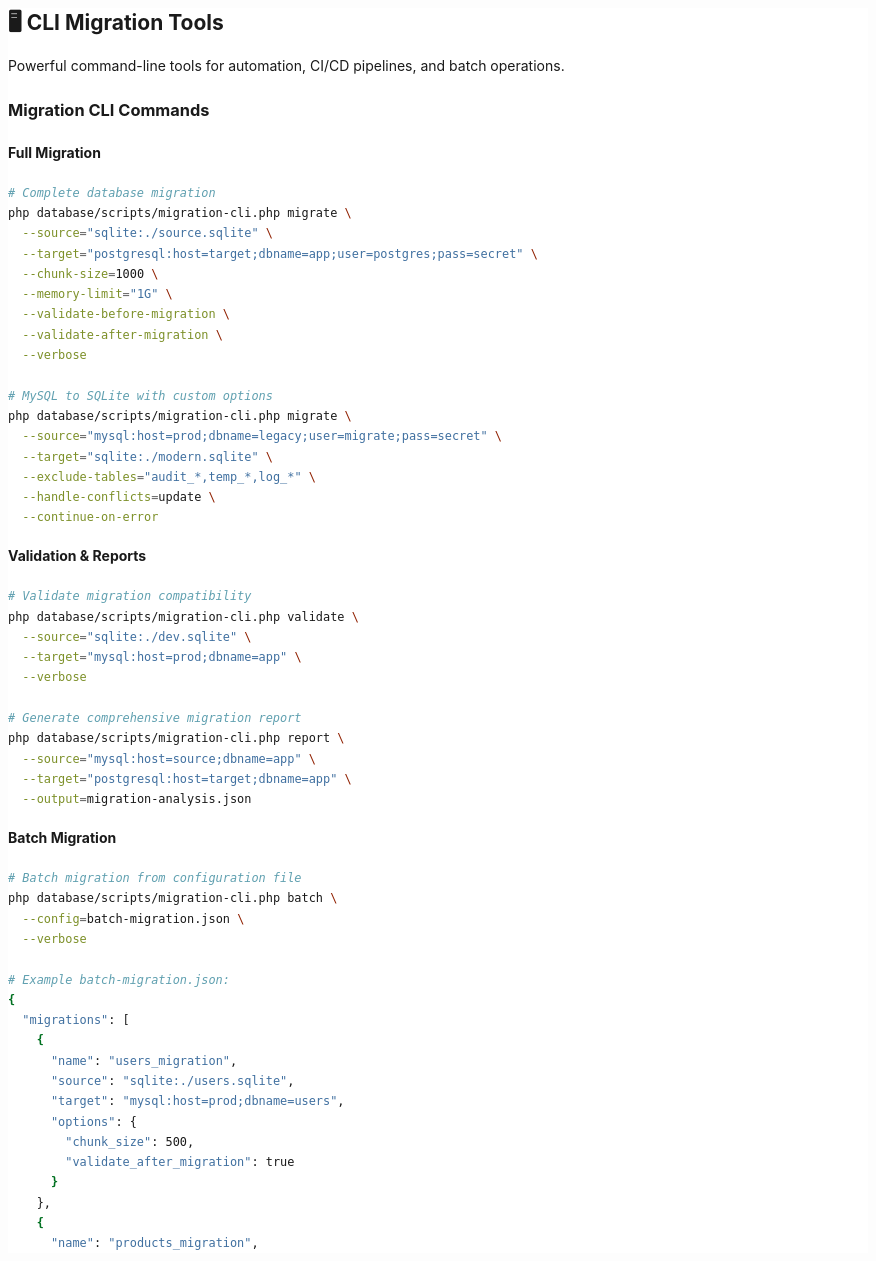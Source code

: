 
## 🖥️ **CLI Migration Tools**

Powerful command-line tools for automation, CI/CD pipelines, and batch operations.

### **Migration CLI Commands**

#### **Full Migration**
```bash
# Complete database migration
php database/scripts/migration-cli.php migrate \
  --source="sqlite:./source.sqlite" \
  --target="postgresql:host=target;dbname=app;user=postgres;pass=secret" \
  --chunk-size=1000 \
  --memory-limit="1G" \
  --validate-before-migration \
  --validate-after-migration \
  --verbose

# MySQL to SQLite with custom options
php database/scripts/migration-cli.php migrate \
  --source="mysql:host=prod;dbname=legacy;user=migrate;pass=secret" \
  --target="sqlite:./modern.sqlite" \
  --exclude-tables="audit_*,temp_*,log_*" \
  --handle-conflicts=update \
  --continue-on-error
```

#### **Validation & Reports**
```bash
# Validate migration compatibility
php database/scripts/migration-cli.php validate \
  --source="sqlite:./dev.sqlite" \
  --target="mysql:host=prod;dbname=app" \
  --verbose

# Generate comprehensive migration report
php database/scripts/migration-cli.php report \
  --source="mysql:host=source;dbname=app" \
  --target="postgresql:host=target;dbname=app" \
  --output=migration-analysis.json
```

#### **Batch Migration**
```bash
# Batch migration from configuration file
php database/scripts/migration-cli.php batch \
  --config=batch-migration.json \
  --verbose

# Example batch-migration.json:
{
  "migrations": [
    {
      "name": "users_migration",
      "source": "sqlite:./users.sqlite",
      "target": "mysql:host=prod;dbname=users",
      "options": {
        "chunk_size": 500,
        "validate_after_migration": true
      }
    },
    {
      "name": "products_migration", 
```